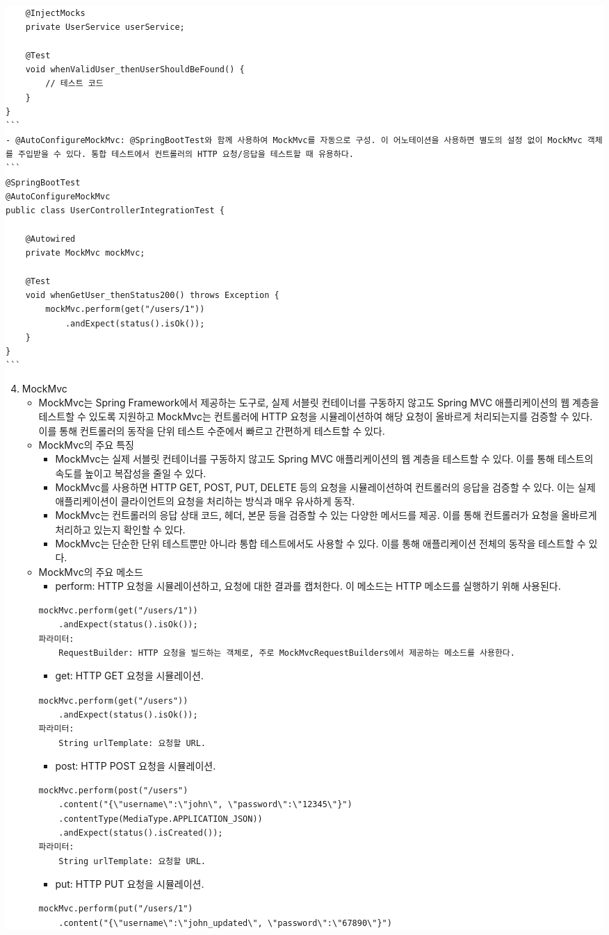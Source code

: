         @InjectMocks
        private UserService userService;

        @Test
        void whenValidUser_thenUserShouldBeFound() {
            // 테스트 코드
        }
    }
    ```
    - @AutoConfigureMockMvc: @SpringBootTest와 함께 사용하여 MockMvc를 자동으로 구성. 이 어노테이션을 사용하면 별도의 설정 없이 MockMvc 객체를 주입받을 수 있다. 통합 테스트에서 컨트롤러의 HTTP 요청/응답을 테스트할 때 유용하다.
    ```
    @SpringBootTest
    @AutoConfigureMockMvc
    public class UserControllerIntegrationTest {

        @Autowired
        private MockMvc mockMvc;

        @Test
        void whenGetUser_thenStatus200() throws Exception {
            mockMvc.perform(get("/users/1"))
                .andExpect(status().isOk());
        }
    }
    ```
4. MockMvc
    - MockMvc는 Spring Framework에서 제공하는 도구로, 실제 서블릿 컨테이너를 구동하지 않고도 Spring MVC 애플리케이션의 웹 계층을 테스트할 수 있도록 지원하고 MockMvc는 컨트롤러에 HTTP 요청을 시뮬레이션하여 해당 요청이 올바르게 처리되는지를 검증할 수 있다. 이를 통해 컨트롤러의 동작을 단위 테스트 수준에서 빠르고 간편하게 테스트할 수 있다.
    - MockMvc의 주요 특징
        - MockMvc는 실제 서블릿 컨테이너를 구동하지 않고도 Spring MVC 애플리케이션의 웹 계층을 테스트할 수 있다. 이를 통해 테스트의 속도를 높이고 복잡성을 줄일 수 있다.
        - MockMvc를 사용하면 HTTP GET, POST, PUT, DELETE 등의 요청을 시뮬레이션하여 컨트롤러의 응답을 검증할 수 있다. 이는 실제 애플리케이션이 클라이언트의 요청을 처리하는 방식과 매우 유사하게 동작.
        - MockMvc는 컨트롤러의 응답 상태 코드, 헤더, 본문 등을 검증할 수 있는 다양한 메서드를 제공. 이를 통해 컨트롤러가 요청을 올바르게 처리하고 있는지 확인할 수 있다.
        - MockMvc는 단순한 단위 테스트뿐만 아니라 통합 테스트에서도 사용할 수 있다. 이를 통해 애플리케이션 전체의 동작을 테스트할 수 있다.
    - MockMvc의 주요 메소드
        - perform: HTTP 요청을 시뮬레이션하고, 요청에 대한 결과를 캡처한다. 이 메소드는 HTTP 메소드를 실행하기 위해 사용된다.
        ```
        mockMvc.perform(get("/users/1"))
            .andExpect(status().isOk());
        파라미터:
            RequestBuilder: HTTP 요청을 빌드하는 객체로, 주로 MockMvcRequestBuilders에서 제공하는 메소드를 사용한다.
        ```
        - get: HTTP GET 요청을 시뮬레이션.
        ```
        mockMvc.perform(get("/users"))
            .andExpect(status().isOk());
        파라미터:
            String urlTemplate: 요청할 URL.
        ```
        - post: HTTP POST 요청을 시뮬레이션.
        ```
        mockMvc.perform(post("/users")
            .content("{\"username\":\"john\", \"password\":\"12345\"}")
            .contentType(MediaType.APPLICATION_JSON))
            .andExpect(status().isCreated());
        파라미터:
            String urlTemplate: 요청할 URL.
        ```
        - put: HTTP PUT 요청을 시뮬레이션.
        ```
        mockMvc.perform(put("/users/1")
            .content("{\"username\":\"john_updated\", \"password\":\"67890\"}")
